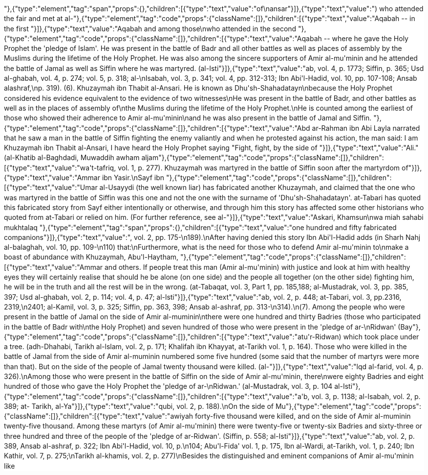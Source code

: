 "},{"type":"element","tag":"span","props":{},"children":[{"type":"text","value":"of\nansar"}]},{"type":"text","value":") who attended the fair and met at al-"},{"type":"element","tag":"code","props":{"className":[]},"children":[{"type":"text","value":"Aqabah -- in the first "}]},{"type":"text","value":"Aqabah and among those\nwho attended in the second "},{"type":"element","tag":"code","props":{"className":[]},"children":[{"type":"text","value":"Aqabah -- where he gave the Holy Prophet the 'pledge of Islam'. He was present in the battle of Badr and all other battles as well as places of assembly by the Muslims during the lifetime of the Holy Prophet. He was also among the sincere supporters of Amir al-mu'minin and he attended the battle of Jamal as well as Siffin where he was martyred. (al-Isti"}]},{"type":"text","value":"ab, vol. 4, p. 1773; Siffin, p. 365; Usd al-ghabah, vol. 4, p. 274; vol. 5, p. 318; al-\nIsabah, vol. 3, p. 341; vol. 4, pp. 312-313; Ibn Abi'l-Hadid, vol. 10, pp. 107-108; Ansab alashraf,\np. 319). (6). Khuzaymah ibn Thabit al-Ansari. He is known as Dhu'sh-Shahadatayn\nbecause the Holy Prophet considered his evidence equivalent to the evidence of two witnesses\nHe was present in the battle of Badr, and other battles as well as in the places of assembly of\nthe Muslims during the lifetime of the Holy Prophet.\nHe is counted among the earliest of those who showed their adherence to Amir al-mu'minin\nand he was also present in the battle of Jamal and Siffin. "},{"type":"element","tag":"code","props":{"className":[]},"children":[{"type":"text","value":"Abd ar-Rahman ibn Abi Layla narrated that he saw a man in the battle of Siffin fighting the enemy valiantly and when he protested against his action, the man said: I am Khuzaymah ibn Thabit al-Ansari, I have heard the Holy Prophet saying \"Fight, fight, by the side of "}]},{"type":"text","value":"Ali.\" (al-Khatib al-Baghdadi, Muwaddih awham aljam"},{"type":"element","tag":"code","props":{"className":[]},"children":[{"type":"text","value":"wa't-tafriq, vol. 1, p. 277). Khuzaymah was martyred in the battle of Siffin soon after the martyrdom of"}]},{"type":"text","value":"Ammar ibn Yasir.\nSayf ibn "},{"type":"element","tag":"code","props":{"className":[]},"children":[{"type":"text","value":"Umar al-Usayydi (the well known liar) has fabricated another Khuzaymah, and claimed that the one who was martyred in the battle of Siffin was this one and not the one with the surname of 'Dhu'sh-Shahadatayn'. at-Tabari has quoted this fabricated story from Sayf either intentionally or otherwise, and through him this story has affected some other historians who quoted from at-Tabari or relied on him. (For further reference, see al-"}]},{"type":"text","value":"Askari, Khamsun\nwa miah sahabi mukhtalaq "},{"type":"element","tag":"span","props":{},"children":[{"type":"text","value":"one hundred and fifty fabricated companions"}]},{"type":"text","value":", vol. 2, pp. 175-\n189).\nAfter having denied this story Ibn Abi'l-Hadid adds (in Sharh Nahj al-balaghah, vol. 10, pp. 109-\n110) that:\nFurthermore, what is the need for those who to defend Amir al-mu'minin to\nmake a boast of abundance with Khuzaymah, Abu'l-Haytham, "},{"type":"element","tag":"code","props":{"className":[]},"children":[{"type":"text","value":"Ammar and others. If people treat this man (Amir al-mu'minin) with justice and look at him with healthy eyes they will certainly realise that should he be alone (on one side) and the people all together (on the other side) fighting him, he will be in the truth and all the rest will be in the wrong. (at-Tabaqat, vol. 3, Part 1, pp. 185,188; al-Mustadrak, vol. 3, pp. 385, 397; Usd al-ghabah, vol. 2, p. 114; vol. 4, p. 47; al-lsti"}]},{"type":"text","value":"ab, vol. 2, p. 448; at-Tabari, vol. 3, pp.2316, 2319,\n2401; al-Kamil, vol. 3, p. 325; Siffin, pp. 363, 398; Ansab al-ashraf, pp. 313-\n314).\n(7). Among the people who were present in the battle of Jamal on the side of Amir al-muminin\nthere were one hundred and thirty Badries (those who participated in the battle of Badr with\nthe Holy Prophet) and seven hundred of those who were present in the 'pledge of ar-\nRidwan' (Bay"},{"type":"element","tag":"code","props":{"className":[]},"children":[{"type":"text","value":"atu'r-Ridwan) which took place under a tree. (adh-Dhahabi, Tarikh al-lslam, vol. 2, p. 171; Khalifah ibn Khayyat, at-Tarikh vol. 1, p. 164). Those who were killed in the battle of Jamal from the side of Amir al-muminin numbered some five hundred (some said that the number of martyrs were more than that). But on the side of the people of Jamal twenty thousand were killed. (al-"}]},{"type":"text","value":"lqd al-farid, vol. 4, p. 326).\nAmong those who were present in the battle of Siffin on the side of Amir al-mu'minin, there\nwere eighty Badries and eight hundred of those who gave the Holy Prophet the 'pledge of ar-\nRidwan.' (al-Mustadrak, vol. 3, p. 104 al-Isti"},{"type":"element","tag":"code","props":{"className":[]},"children":[{"type":"text","value":"a'b, vol. 3, p. 1138; al-Isabah, vol. 2, p. 389; at- Tarikh, al-Ya"}]},{"type":"text","value":"qubi, vol. 2, p. 188).\nOn the side of Mu"},{"type":"element","tag":"code","props":{"className":[]},"children":[{"type":"text","value":"awiyah forty-five thousand were killed, and on the side of Amir al-muminin twenty-five thousand. Among these martyrs (of Amir al-mu'minin) there were twenty-five or twenty-six Badries and sixty-three or three hundred and three of the people of the 'pledge of ar-Ridwan'. (Siffin, p. 558; al-Isti"}]},{"type":"text","value":"ab, vol. 2, p. 389, Ansab al-ashraf, p. 322; Ibn Abi'l-Hadid, vol. 10, p.\n104; Abu'l-Fida' vol. 1, p. 175, Ibn al-Wardi, at-Tarikh, vol. 1, p. 240; Ibn Kathir, vol. 7, p. 275;\nTarikh al-khamis, vol. 2, p. 277)\nBesides the distinguished and eminent companions of Amir al-mu'minin like